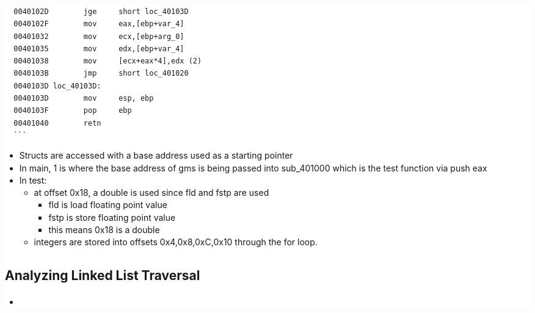       0040102D        jge     short loc_40103D
      0040102F        mov     eax,[ebp+var_4]
      00401032        mov     ecx,[ebp+arg_0]
      00401035        mov     edx,[ebp+var_4]
      00401038        mov     [ecx+eax*4],edx (2)
      0040103B        jmp     short loc_401020
      0040103D loc_40103D:                           
      0040103D        mov     esp, ebp
      0040103F        pop     ebp
      00401040        retn
      ```
  * Structs are accessed with a base address used as a starting pointer
  * In main, 1 is where the base address of gms is being passed into sub_401000 which is the test function via push eax
  * In test:
    * at offset 0x18, a double is used since fld and fstp are used 
      * fld is load floating point value
      * fstp is store floating point value
      * this means 0x18 is a double
    * integers are stored into offsets 0x4,0x8,0xC,0x10 through the for loop.

## Analyzing Linked List Traversal
* 